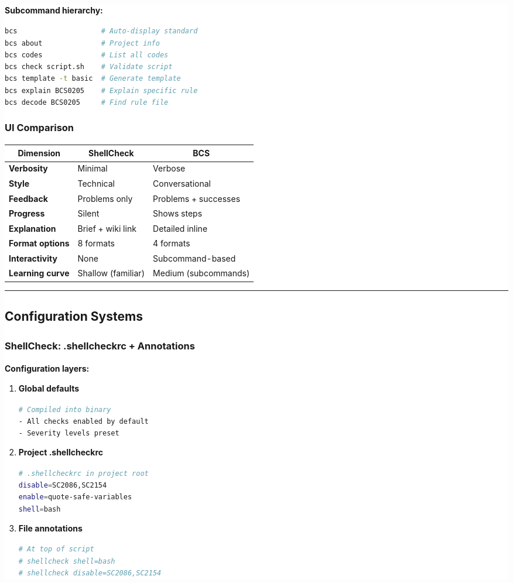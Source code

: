 **Subcommand hierarchy:**
```bash
bcs                    # Auto-display standard
bcs about              # Project info
bcs codes              # List all codes
bcs check script.sh    # Validate script
bcs template -t basic  # Generate template
bcs explain BCS0205    # Explain specific rule
bcs decode BCS0205     # Find rule file
```

### UI Comparison

| Dimension | ShellCheck | BCS |
|-----------|-----------|-----|
| **Verbosity** | Minimal | Verbose |
| **Style** | Technical | Conversational |
| **Feedback** | Problems only | Problems + successes |
| **Progress** | Silent | Shows steps |
| **Explanation** | Brief + wiki link | Detailed inline |
| **Format options** | 8 formats | 4 formats |
| **Interactivity** | None | Subcommand-based |
| **Learning curve** | Shallow (familiar) | Medium (subcommands) |

---

## Configuration Systems

### ShellCheck: .shellcheckrc + Annotations

**Configuration layers:**

1. **Global defaults**
   ```bash
   # Compiled into binary
   - All checks enabled by default
   - Severity levels preset
   ```

2. **Project .shellcheckrc**
   ```bash
   # .shellcheckrc in project root
   disable=SC2086,SC2154
   enable=quote-safe-variables
   shell=bash
   ```

3. **File annotations**
   ```bash
   # At top of script
   # shellcheck shell=bash
   # shellcheck disable=SC2086,SC2154
   ```
